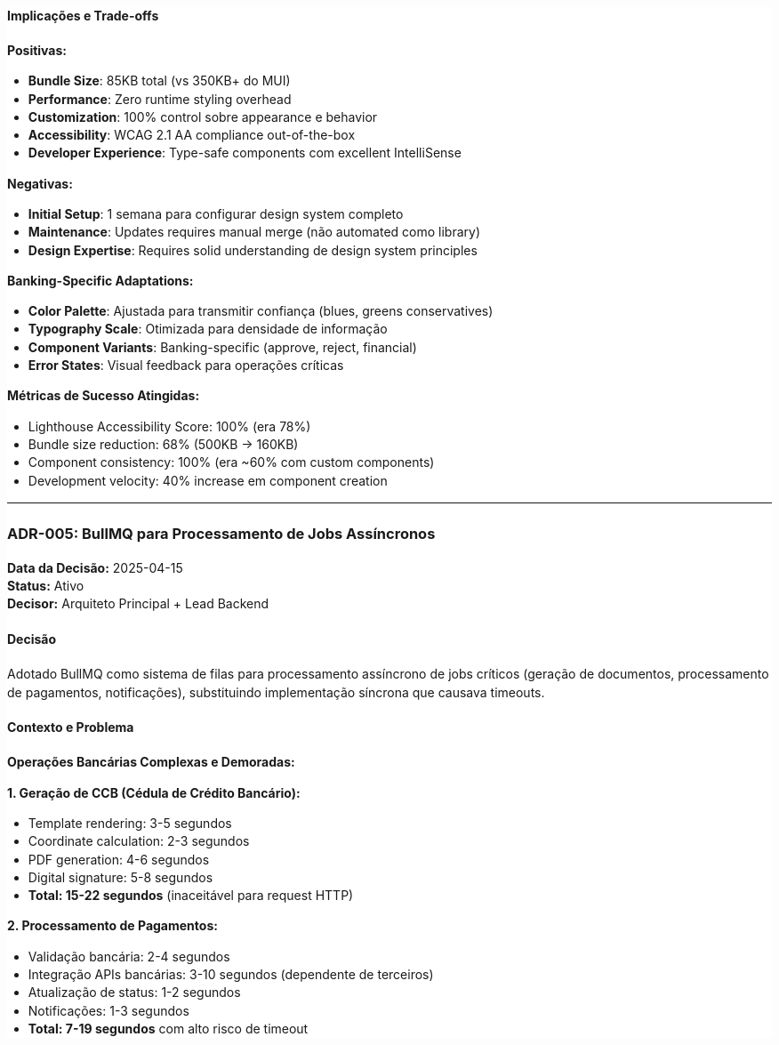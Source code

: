 #### **Implicações e Trade-offs**

**Positivas:**
- **Bundle Size**: 85KB total (vs 350KB+ do MUI)
- **Performance**: Zero runtime styling overhead
- **Customization**: 100% control sobre appearance e behavior
- **Accessibility**: WCAG 2.1 AA compliance out-of-the-box
- **Developer Experience**: Type-safe components com excellent IntelliSense

**Negativas:**
- **Initial Setup**: 1 semana para configurar design system completo
- **Maintenance**: Updates requires manual merge (não automated como library)
- **Design Expertise**: Requires solid understanding de design system principles

**Banking-Specific Adaptations:**
- **Color Palette**: Ajustada para transmitir confiança (blues, greens conservatives)
- **Typography Scale**: Otimizada para densidade de informação
- **Component Variants**: Banking-specific (approve, reject, financial)
- **Error States**: Visual feedback para operações críticas

**Métricas de Sucesso Atingidas:**
- Lighthouse Accessibility Score: 100% (era 78%)
- Bundle size reduction: 68% (500KB → 160KB)
- Component consistency: 100% (era ~60% com custom components)
- Development velocity: 40% increase em component creation

---

### **ADR-005: BullMQ para Processamento de Jobs Assíncronos**

**Data da Decisão:** 2025-04-15  
**Status:** Ativo  
**Decisor:** Arquiteto Principal + Lead Backend  

#### **Decisão**
Adotado BullMQ como sistema de filas para processamento assíncrono de jobs críticos (geração de documentos, processamento de pagamentos, notificações), substituindo implementação síncrona que causava timeouts.

#### **Contexto e Problema**

**Operações Bancárias Complexas e Demoradas:**

**1. Geração de CCB (Cédula de Crédito Bancário):**
- Template rendering: 3-5 segundos
- Coordinate calculation: 2-3 segundos  
- PDF generation: 4-6 segundos
- Digital signature: 5-8 segundos
- **Total: 15-22 segundos** (inaceitável para request HTTP)

**2. Processamento de Pagamentos:**
- Validação bancária: 2-4 segundos
- Integração APIs bancárias: 3-10 segundos (dependente de terceiros)
- Atualização de status: 1-2 segundos
- Notificações: 1-3 segundos
- **Total: 7-19 segundos** com alto risco de timeout
